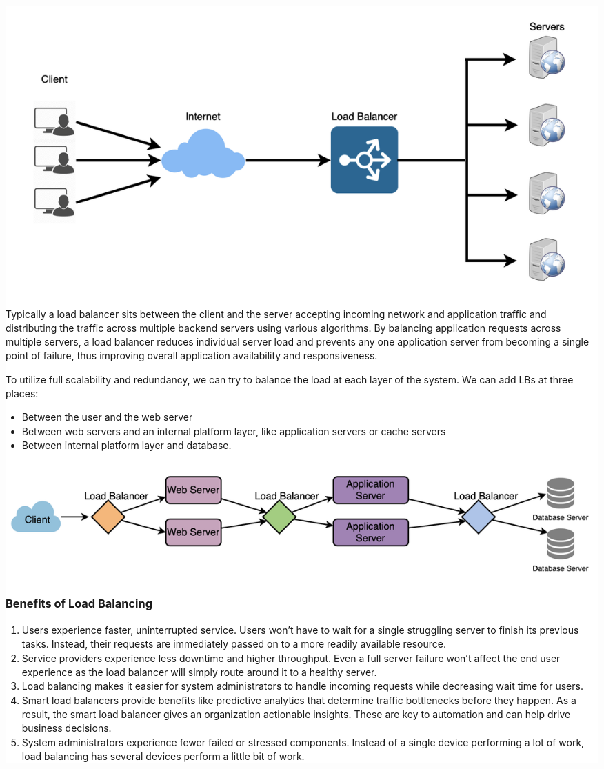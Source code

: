 ![](../images/system-design/load-balancing-1.png)

Typically a load balancer sits between the client and the server accepting incoming network and application traffic and distributing the traffic across multiple backend servers using various algorithms. By balancing application requests across multiple servers, a load balancer reduces individual server load and prevents any one application server from becoming a single point of failure, thus improving overall application availability and responsiveness.

To utilize full scalability and redundancy, we can try to balance the load at each layer of the system. We can add LBs at three places:
* Between the user and the web server
* Between web servers and an internal platform layer, like application servers or cache servers
* Between internal platform layer and database.

![](../images/system-design/load-balancing-2.png)

### Benefits of Load Balancing
1. Users experience faster, uninterrupted service. Users won’t have to wait for a single struggling server to finish its previous tasks. Instead, their requests are immediately passed on to a more readily available resource.
2. Service providers experience less downtime and higher throughput. Even a full server failure won’t affect the end user experience as the load balancer will simply route around it to a healthy server.
3. Load balancing makes it easier for system administrators to handle incoming requests while decreasing wait time for users.
4. Smart load balancers provide benefits like predictive analytics that determine traffic bottlenecks before they happen. As a result, the smart load balancer gives an organization actionable insights. These are key to automation and can help drive business decisions.
5. System administrators experience fewer failed or stressed components. Instead of a single device performing a lot of work, load balancing has several devices perform a little bit of work.
